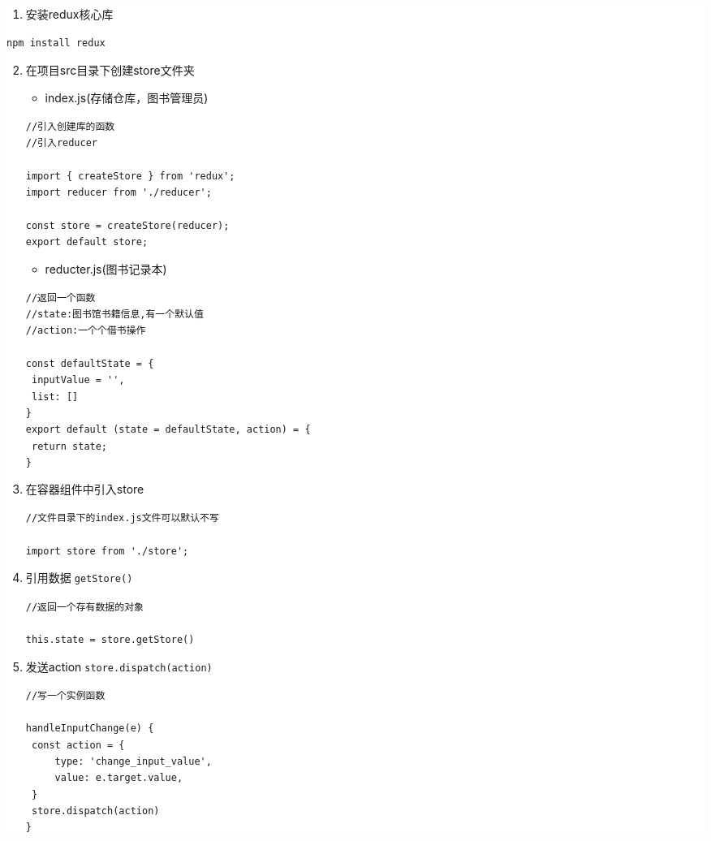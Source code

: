 1. 安装redux核心库

```
npm install redux
```

2. 在项目src目录下创建store文件夹

   - index.js(存储仓库，图书管理员)

   ```
   //引入创建库的函数
   //引入reducer
   
   import { createStore } from 'redux';
   import reducer from './reducer';
   
   const store = createStore(reducer);
   export default store;
   ```

   - reducter.js(图书记录本)

   ```
   //返回一个函数
   //state:图书馆书籍信息,有一个默认值
   //action:一个个借书操作
   
   const defaultState = {
   	inputValue = '',
   	list: []
   }
   export default (state = defaultState, action) = {
   	return state;
   }
   ```

3. 在容器组件中引入store

   ```
   //文件目录下的index.js文件可以默认不写
   
   import store from './store';
   ```

4. 引用数据 `getStore()`

   ```
   //返回一个存有数据的对象
   
   this.state = store.getStore()
   ```

5. 发送action `store.dispatch(action)`

   ```
   //写一个实例函数
   
   handleInputChange(e) {
   	const action = {
   		type: 'change_input_value',
   		value: e.target.value,
   	}
   	store.dispatch(action)
   }
   ```
